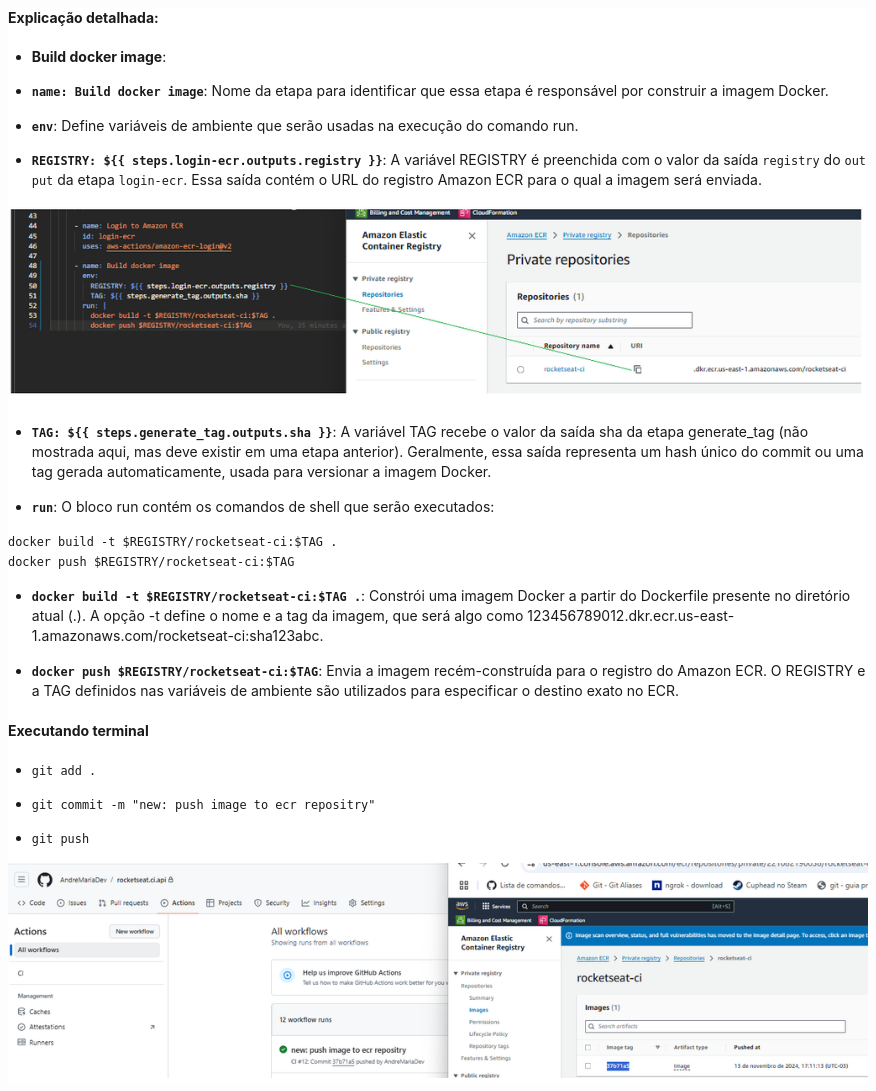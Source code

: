 #### Explicação detalhada:

- **Build docker image**:

- **`name: Build docker image`**: Nome da etapa para identificar que essa etapa é responsável por construir a imagem Docker.

- **`env`**: Define variáveis de ambiente que serão usadas na execução do comando run.

- **`REGISTRY: ${{ steps.login-ecr.outputs.registry }}`**: A variável REGISTRY é preenchida com o valor da saída `registry` do `output` da etapa `login-ecr`. Essa saída contém o URL do registro Amazon ECR para o qual a imagem será enviada.

![](image/PublishingApplication/get-uri-repo-aws.png)

- **`TAG: ${{ steps.generate_tag.outputs.sha }}`**: A variável TAG recebe o valor da saída sha da etapa generate_tag (não mostrada aqui, mas deve existir em uma etapa anterior). Geralmente, essa saída representa um hash único do commit ou uma tag gerada automaticamente, usada para versionar a imagem Docker.

- **`run`**: O bloco run contém os comandos de shell que serão executados:

```hcl
docker build -t $REGISTRY/rocketseat-ci:$TAG .
docker push $REGISTRY/rocketseat-ci:$TAG
```

- **`docker build -t $REGISTRY/rocketseat-ci:$TAG .`**: Constrói uma imagem Docker a partir do Dockerfile presente no diretório atual (.). A opção -t define o nome e a tag da imagem, que será algo como 123456789012.dkr.ecr.us-east-1.amazonaws.com/rocketseat-ci:sha123abc.

- **`docker push $REGISTRY/rocketseat-ci:$TAG`**: Envia a imagem recém-construída para o registro do Amazon ECR. O REGISTRY e a TAG definidos nas variáveis de ambiente são utilizados para especificar o destino exato no ECR.


#### Executando terminal 

- `git add .`

- `git commit -m "new: push image to ecr repositry"`

- `git push`


![](image/PublishingApplication/actions-to-ecr.png)
